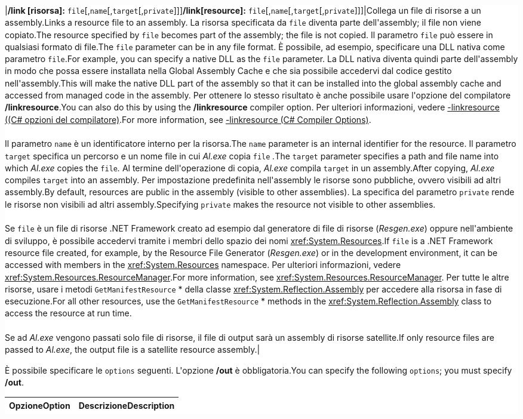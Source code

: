 |<span data-ttu-id="564ff-128">**/link [risorsa]:** `file`[,`name`[,`target`[,`private`]]]</span><span class="sxs-lookup"><span data-stu-id="564ff-128">**/link[resource]:** `file`[,`name`[,`target`[,`private`]]]</span></span>|<span data-ttu-id="564ff-129">Collega un file di risorse a un assembly.</span><span class="sxs-lookup"><span data-stu-id="564ff-129">Links a resource file to an assembly.</span></span> <span data-ttu-id="564ff-130">La risorsa specificata da `file` diventa parte dell'assembly; il file non viene copiato.</span><span class="sxs-lookup"><span data-stu-id="564ff-130">The resource specified by `file` becomes part of the assembly; the file is not copied.</span></span> <span data-ttu-id="564ff-131">Il parametro `file` può essere in qualsiasi formato di file.</span><span class="sxs-lookup"><span data-stu-id="564ff-131">The `file` parameter can be in any file format.</span></span> <span data-ttu-id="564ff-132">È possibile, ad esempio, specificare una DLL nativa come parametro `file`.</span><span class="sxs-lookup"><span data-stu-id="564ff-132">For example, you can specify a native DLL as the `file` parameter.</span></span> <span data-ttu-id="564ff-133">La DLL nativa diventa quindi parte dell'assembly in modo che possa essere installata nella Global Assembly Cache e che sia possibile accedervi dal codice gestito nell'assembly.</span><span class="sxs-lookup"><span data-stu-id="564ff-133">This will make the native DLL part of the assembly so that it can be installed into the global assembly cache and accessed from managed code in the assembly.</span></span> <span data-ttu-id="564ff-134">Per ottenere lo stesso risultato è anche possibile usare l'opzione del compilatore **/linkresource**.</span><span class="sxs-lookup"><span data-stu-id="564ff-134">You can also do this by using the **/linkresource** compiler option.</span></span> <span data-ttu-id="564ff-135">Per ulteriori informazioni, vedere [-linkresource ((C# opzioni del compilatore)](../../csharp/language-reference/compiler-options/linkresource-compiler-option.md).</span><span class="sxs-lookup"><span data-stu-id="564ff-135">For more information, see [-linkresource (C# Compiler Options)](../../csharp/language-reference/compiler-options/linkresource-compiler-option.md).</span></span><br /><br /> <span data-ttu-id="564ff-136">Il parametro `name` è un identificatore interno per la risorsa.</span><span class="sxs-lookup"><span data-stu-id="564ff-136">The `name` parameter is an internal identifier for the resource.</span></span> <span data-ttu-id="564ff-137">Il parametro `target` specifica un percorso e un nome file in cui *Al.exe* copia `file` *.*</span><span class="sxs-lookup"><span data-stu-id="564ff-137">The `target` parameter specifies a path and file name into which *Al.exe* copies the `file`*.*</span></span> <span data-ttu-id="564ff-138">Al termine dell'operazione di copia, *Al.exe* compila `target` in un assembly.</span><span class="sxs-lookup"><span data-stu-id="564ff-138">After copying, *Al.exe* compiles `target` into an assembly.</span></span> <span data-ttu-id="564ff-139">Per impostazione predefinita nell'assembly le risorse sono pubbliche, ovvero visibili ad altri assembly.</span><span class="sxs-lookup"><span data-stu-id="564ff-139">By default, resources are public in the assembly (visible to other assemblies).</span></span> <span data-ttu-id="564ff-140">La specifica del parametro `private` rende le risorse non visibili ad altri assembly.</span><span class="sxs-lookup"><span data-stu-id="564ff-140">Specifying `private` makes the resource not visible to other assemblies.</span></span><br /><br /> <span data-ttu-id="564ff-141">Se `file` è un file di risorse .NET Framework creato ad esempio dal generatore di file di risorse (*Resgen.exe*) oppure nell'ambiente di sviluppo, è possibile accedervi tramite i membri dello spazio dei nomi <xref:System.Resources>.</span><span class="sxs-lookup"><span data-stu-id="564ff-141">If `file` is a .NET Framework resource file created, for example, by the Resource File Generator (*Resgen.exe*) or in the development environment, it can be accessed with members in the <xref:System.Resources> namespace.</span></span> <span data-ttu-id="564ff-142">Per ulteriori informazioni, vedere <xref:System.Resources.ResourceManager>.</span><span class="sxs-lookup"><span data-stu-id="564ff-142">For more information, see <xref:System.Resources.ResourceManager>.</span></span> <span data-ttu-id="564ff-143">Per tutte le altre risorse, usare i metodi `GetManifestResource` \* della classe <xref:System.Reflection.Assembly> per accedere alla risorsa in fase di esecuzione.</span><span class="sxs-lookup"><span data-stu-id="564ff-143">For all other resources, use the `GetManifestResource` \* methods in the <xref:System.Reflection.Assembly> class to access the resource at run time.</span></span><br /><br /> <span data-ttu-id="564ff-144">Se ad *Al.exe* vengono passati solo file di risorse, il file di output sarà un assembly di risorse satellite.</span><span class="sxs-lookup"><span data-stu-id="564ff-144">If only resource files are passed to *Al.exe*, the output file is a satellite resource assembly.</span></span>|

<span data-ttu-id="564ff-145">È possibile specificare le `options` seguenti. L'opzione **/out** è obbligatoria.</span><span class="sxs-lookup"><span data-stu-id="564ff-145">You can specify the following `options`; you must specify **/out**.</span></span>

| <span data-ttu-id="564ff-146">Opzione</span><span class="sxs-lookup"><span data-stu-id="564ff-146">Option</span></span> | <span data-ttu-id="564ff-147">Descrizione</span><span class="sxs-lookup"><span data-stu-id="564ff-147">Description</span></span> |
| ------ | ----------- |